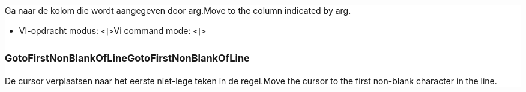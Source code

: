 <span data-ttu-id="5b3ed-516">Ga naar de kolom die wordt aangegeven door arg.</span><span class="sxs-lookup"><span data-stu-id="5b3ed-516">Move to the column indicated by arg.</span></span>

- <span data-ttu-id="5b3ed-517">VI-opdracht modus: `<|>`</span><span class="sxs-lookup"><span data-stu-id="5b3ed-517">Vi command mode: `<|>`</span></span>

### <a name="gotofirstnonblankofline"></a><span data-ttu-id="5b3ed-518">GotoFirstNonBlankOfLine</span><span class="sxs-lookup"><span data-stu-id="5b3ed-518">GotoFirstNonBlankOfLine</span></span>

<span data-ttu-id="5b3ed-519">De cursor verplaatsen naar het eerste niet-lege teken in de regel.</span><span class="sxs-lookup"><span data-stu-id="5b3ed-519">Move the cursor to the first non-blank character in the line.</span></span>

